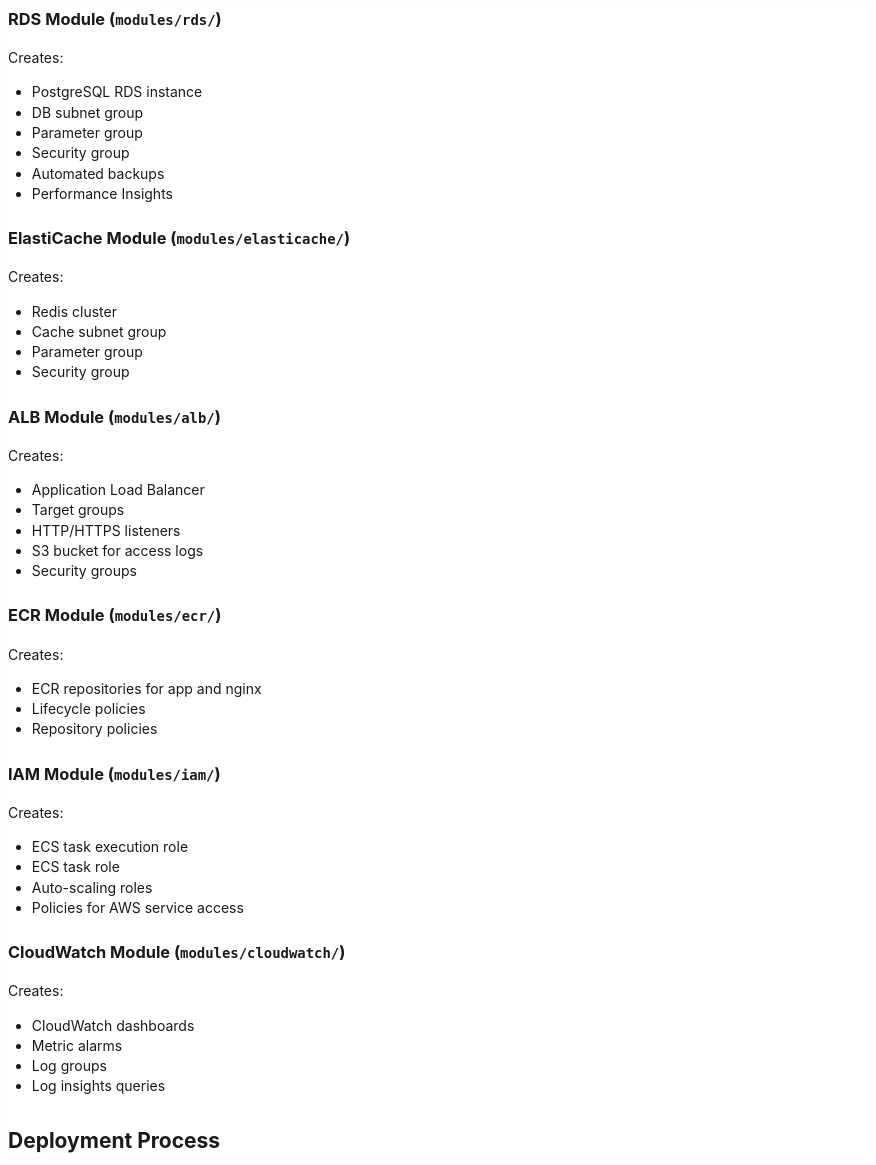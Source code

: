 ### RDS Module (`modules/rds/`)

Creates:
- PostgreSQL RDS instance
- DB subnet group
- Parameter group
- Security group
- Automated backups
- Performance Insights

### ElastiCache Module (`modules/elasticache/`)

Creates:
- Redis cluster
- Cache subnet group
- Parameter group
- Security group

### ALB Module (`modules/alb/`)

Creates:
- Application Load Balancer
- Target groups
- HTTP/HTTPS listeners
- S3 bucket for access logs
- Security groups

### ECR Module (`modules/ecr/`)

Creates:
- ECR repositories for app and nginx
- Lifecycle policies
- Repository policies

### IAM Module (`modules/iam/`)

Creates:
- ECS task execution role
- ECS task role
- Auto-scaling roles
- Policies for AWS service access

### CloudWatch Module (`modules/cloudwatch/`)

Creates:
- CloudWatch dashboards
- Metric alarms
- Log groups
- Log insights queries

## Deployment Process

